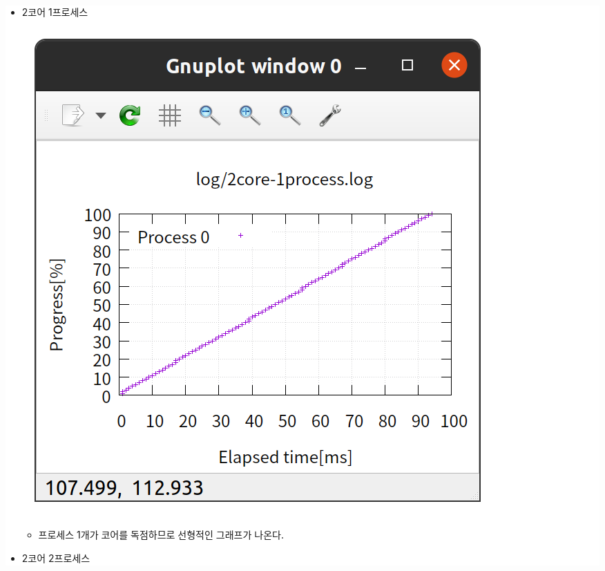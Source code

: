 - 2코어 1프로세스


  ![2core-1process](image/2core-1process.png)

    - 프로세스 1개가 코어를 독점하므로 선형적인 그래프가 나온다.

- 2코어 2프로세스
